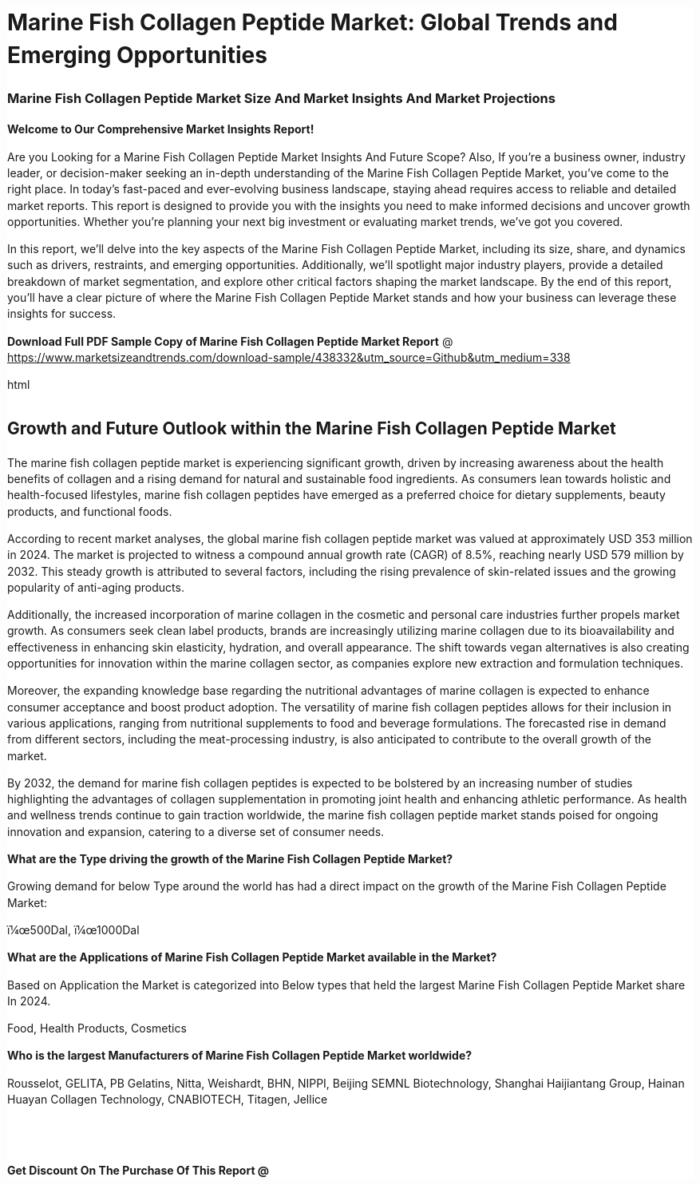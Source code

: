 <h1> Marine Fish Collagen Peptide Market: Global Trends and Emerging Opportunities</h1><div class="" data-test-id=""><h3><span class="">Marine Fish Collagen Peptide Market Size And Market Insights And Market Projections</span></h3></div><div class="" data-test-id=""><p><strong>Welcome to Our Comprehensive Market Insights Report!</strong></p><p>Are you Looking for a Marine Fish Collagen Peptide Market Insights And Future Scope? Also, If you&rsquo;re a business owner, industry leader, or decision-maker seeking an in-depth understanding of the Marine Fish Collagen Peptide Market, you&rsquo;ve come to the right place. In today&rsquo;s fast-paced and ever-evolving business landscape, staying ahead requires access to reliable and detailed market reports. This report is designed to provide you with the insights you need to make informed decisions and uncover growth opportunities. Whether you&rsquo;re planning your next big investment or evaluating market trends, we&rsquo;ve got you covered.</p><p>In this report, we&rsquo;ll delve into the key aspects of the Marine Fish Collagen Peptide Market, including its size, share, and dynamics such as drivers, restraints, and emerging opportunities. Additionally, we&rsquo;ll spotlight major industry players, provide a detailed breakdown of market segmentation, and explore other critical factors shaping the market landscape. By the end of this report, you&rsquo;ll have a clear picture of where the Marine Fish Collagen Peptide Market stands and how your business can leverage these insights for success.</p><p><strong>Download Full PDF Sample Copy of Marine Fish Collagen Peptide Market Report</strong> @ <a href="https://www.marketsizeandtrends.com/download-sample/438332&utm_source=Github&utm_medium=338" target="_blank">https://www.marketsizeandtrends.com/download-sample/438332&utm_source=Github&utm_medium=338</a></p></div><div class="" data-test-id=""><p><span class="">html<h2>Growth and Future Outlook within the Marine Fish Collagen Peptide Market</h2><p>The marine fish collagen peptide market is experiencing significant growth, driven by increasing awareness about the health benefits of collagen and a rising demand for natural and sustainable food ingredients. As consumers lean towards holistic and health-focused lifestyles, marine fish collagen peptides have emerged as a preferred choice for dietary supplements, beauty products, and functional foods.</p><p>According to recent market analyses, the global marine fish collagen peptide market was valued at approximately USD 353 million in 2024. The market is projected to witness a compound annual growth rate (CAGR) of 8.5%, reaching nearly USD 579 million by 2032. This steady growth is attributed to several factors, including the rising prevalence of skin-related issues and the growing popularity of anti-aging products.</p><p>Additionally, the increased incorporation of marine collagen in the cosmetic and personal care industries further propels market growth. As consumers seek clean label products, brands are increasingly utilizing marine collagen due to its bioavailability and effectiveness in enhancing skin elasticity, hydration, and overall appearance. The shift towards vegan alternatives is also creating opportunities for innovation within the marine collagen sector, as companies explore new extraction and formulation techniques.</p><p style="font-weight:bold;"></p><p>Moreover, the expanding knowledge base regarding the nutritional advantages of marine collagen is expected to enhance consumer acceptance and boost product adoption. The versatility of marine fish collagen peptides allows for their inclusion in various applications, ranging from nutritional supplements to food and beverage formulations. The forecasted rise in demand from different sectors, including the meat-processing industry, is also anticipated to contribute to the overall growth of the market.</p><p>By 2032, the demand for marine fish collagen peptides is expected to be bolstered by an increasing number of studies highlighting the advantages of collagen supplementation in promoting joint health and enhancing athletic performance. As health and wellness trends continue to gain traction worldwide, the marine fish collagen peptide market stands poised for ongoing innovation and expansion, catering to a diverse set of consumer needs.</p></span></p><p><strong><span class="">What are the&nbsp;Type driving the growth of the Marine Fish Collagen Peptide Market?</span></strong></p></div><div class="" data-test-id=""><p><span class="">Growing demand for below Type around the world has had a direct impact on the growth of the Marine Fish Collagen Peptide Market:</span></p></div><div class="" data-test-id=""><p>ï¼œ500Dal, ï¼œ1000Dal</p><p><span class=""><strong>What are the&nbsp;Applications&nbsp;of Marine Fish Collagen Peptide Market available in the Market?</strong></span></p></div><div class="" data-test-id=""><p><span class="">Based on Application the Market is categorized into Below types that held the largest Marine Fish Collagen Peptide Market share In 2024.</span></p></div><div class="" data-test-id=""><p><span class="">Food, Health Products, Cosmetics</span></p><p><span class=""><strong>Who is the largest Manufacturers of Marine Fish Collagen Peptide Market worldwide?</strong></span></p></div><div class="" data-test-id=""><p><span class="">Rousselot, GELITA, PB Gelatins, Nitta, Weishardt, BHN, NIPPI, Beijing SEMNL Biotechnology, Shanghai Haijiantang Group, Hainan Huayan Collagen Technology, CNABIOTECH, Titagen, Jellice</span></p></div><div class="" data-test-id="">&nbsp;</div><div class="" data-test-id="">&nbsp;</div><div class="" data-test-id=""><p><span class=""><strong>Get Discount On The Purchase Of This Report @</strong>